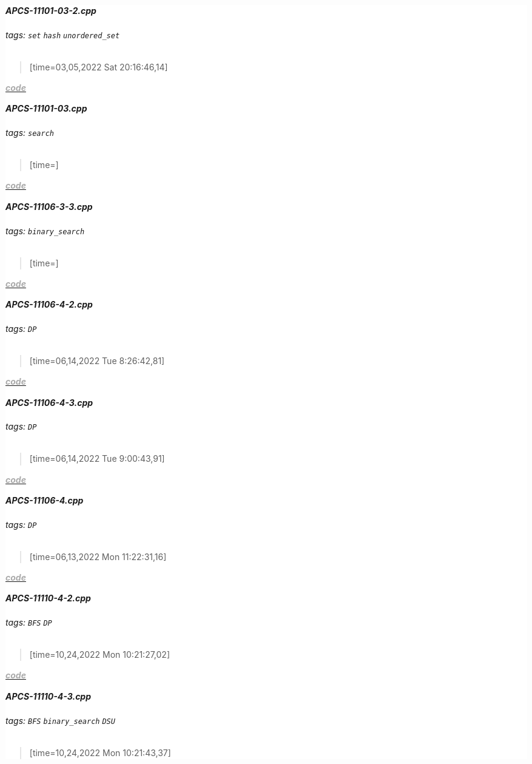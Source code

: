 ***APCS-11101-03-2.cpp***
###### tags:  `set` `hash` `unordered_set`
>[time=03,05,2022 Sat 20:16:46,14]


[***<font color = '#AAAAAA'>code</font>***](https://github.com/mysh212/Coding/blob/master/APCS-11101-03-2.cpp)

***APCS-11101-03.cpp***
###### tags:  `search`
>[time=]


[***<font color = '#AAAAAA'>code</font>***](https://github.com/mysh212/Coding/blob/master/APCS-11101-03.cpp)

***APCS-11106-3-3.cpp***
###### tags:  `binary_search`
>[time=]


[***<font color = '#AAAAAA'>code</font>***](https://github.com/mysh212/Coding/blob/master/APCS-11106-3-3.cpp)

***APCS-11106-4-2.cpp***
###### tags:  `DP`
>[time=06,14,2022 Tue  8:26:42,81]


[***<font color = '#AAAAAA'>code</font>***](https://github.com/mysh212/Coding/blob/master/APCS-11106-4-2.cpp)

***APCS-11106-4-3.cpp***
###### tags:  `DP`
>[time=06,14,2022 Tue  9:00:43,91]


[***<font color = '#AAAAAA'>code</font>***](https://github.com/mysh212/Coding/blob/master/APCS-11106-4-3.cpp)

***APCS-11106-4.cpp***
###### tags:  `DP`
>[time=06,13,2022 Mon 11:22:31,16]


[***<font color = '#AAAAAA'>code</font>***](https://github.com/mysh212/Coding/blob/master/APCS-11106-4.cpp)

***APCS-11110-4-2.cpp***
###### tags:  `BFS` `DP`
>[time=10,24,2022 Mon 10:21:27,02]


[***<font color = '#AAAAAA'>code</font>***](https://github.com/mysh212/Coding/blob/master/APCS-11110-4-2.cpp)

***APCS-11110-4-3.cpp***
###### tags:  `BFS` `binary_search` `DSU`
>[time=10,24,2022 Mon 10:21:43,37]
